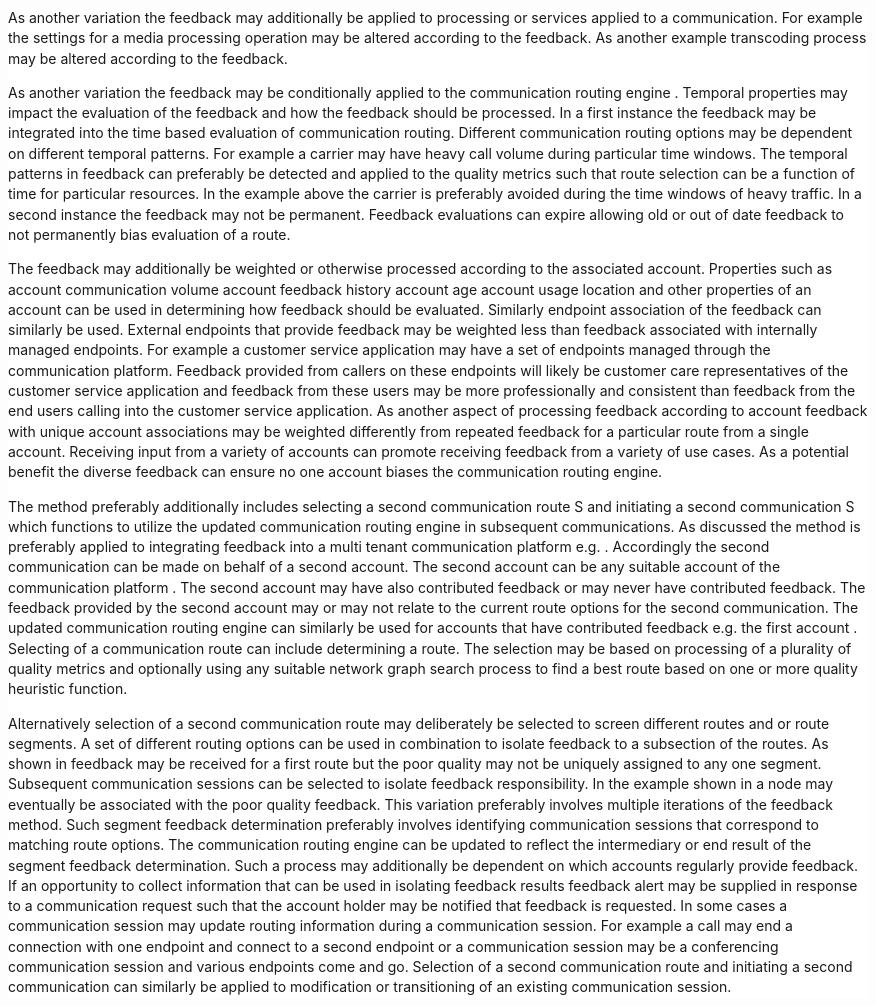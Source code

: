 As another variation the feedback may additionally be applied to processing or services applied to a communication. For example the settings for a media processing operation may be altered according to the feedback. As another example transcoding process may be altered according to the feedback.

As another variation the feedback may be conditionally applied to the communication routing engine . Temporal properties may impact the evaluation of the feedback and how the feedback should be processed. In a first instance the feedback may be integrated into the time based evaluation of communication routing. Different communication routing options may be dependent on different temporal patterns. For example a carrier may have heavy call volume during particular time windows. The temporal patterns in feedback can preferably be detected and applied to the quality metrics such that route selection can be a function of time for particular resources. In the example above the carrier is preferably avoided during the time windows of heavy traffic. In a second instance the feedback may not be permanent. Feedback evaluations can expire allowing old or out of date feedback to not permanently bias evaluation of a route.

The feedback may additionally be weighted or otherwise processed according to the associated account. Properties such as account communication volume account feedback history account age account usage location and other properties of an account can be used in determining how feedback should be evaluated. Similarly endpoint association of the feedback can similarly be used. External endpoints that provide feedback may be weighted less than feedback associated with internally managed endpoints. For example a customer service application may have a set of endpoints managed through the communication platform. Feedback provided from callers on these endpoints will likely be customer care representatives of the customer service application and feedback from these users may be more professionally and consistent than feedback from the end users calling into the customer service application. As another aspect of processing feedback according to account feedback with unique account associations may be weighted differently from repeated feedback for a particular route from a single account. Receiving input from a variety of accounts can promote receiving feedback from a variety of use cases. As a potential benefit the diverse feedback can ensure no one account biases the communication routing engine.

The method preferably additionally includes selecting a second communication route S and initiating a second communication S which functions to utilize the updated communication routing engine in subsequent communications. As discussed the method is preferably applied to integrating feedback into a multi tenant communication platform e.g. . Accordingly the second communication can be made on behalf of a second account. The second account can be any suitable account of the communication platform . The second account may have also contributed feedback or may never have contributed feedback. The feedback provided by the second account may or may not relate to the current route options for the second communication. The updated communication routing engine can similarly be used for accounts that have contributed feedback e.g. the first account . Selecting of a communication route can include determining a route. The selection may be based on processing of a plurality of quality metrics and optionally using any suitable network graph search process to find a best route based on one or more quality heuristic function.

Alternatively selection of a second communication route may deliberately be selected to screen different routes and or route segments. A set of different routing options can be used in combination to isolate feedback to a subsection of the routes. As shown in feedback may be received for a first route but the poor quality may not be uniquely assigned to any one segment. Subsequent communication sessions can be selected to isolate feedback responsibility. In the example shown in a node may eventually be associated with the poor quality feedback. This variation preferably involves multiple iterations of the feedback method. Such segment feedback determination preferably involves identifying communication sessions that correspond to matching route options. The communication routing engine can be updated to reflect the intermediary or end result of the segment feedback determination. Such a process may additionally be dependent on which accounts regularly provide feedback. If an opportunity to collect information that can be used in isolating feedback results feedback alert may be supplied in response to a communication request such that the account holder may be notified that feedback is requested. In some cases a communication session may update routing information during a communication session. For example a call may end a connection with one endpoint and connect to a second endpoint or a communication session may be a conferencing communication session and various endpoints come and go. Selection of a second communication route and initiating a second communication can similarly be applied to modification or transitioning of an existing communication session.
